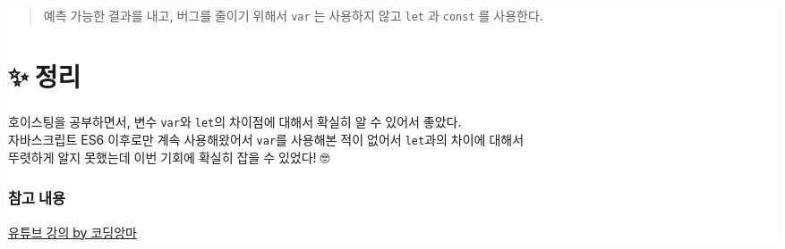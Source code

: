 > 예측 가능한 결과를 내고, 버그를 줄이기 위해서 `var` 는 사용하지 않고 `let` 과 `const` 를 사용한다.

# ✨ 정리

호이스팅을 공부하면서, 변수 `var`와 `let`의 차이점에 대해서 확실히 알 수 있어서 좋았다. <br/>
자바스크립트 ES6 이후로만 계속 사용해왔어서 `var`를 사용해본 적이 없어서 `let`과의 차이에 대해서 <br/>
뚜렷하게 알지 못했는데 이번 기회에 확실히 잡을 수 있었다! 🤓

### 참고 내용

[유튜브 강의 by 코딩앙마](https://www.youtube.com/watch?v=ocGc-AmWSnQ)
